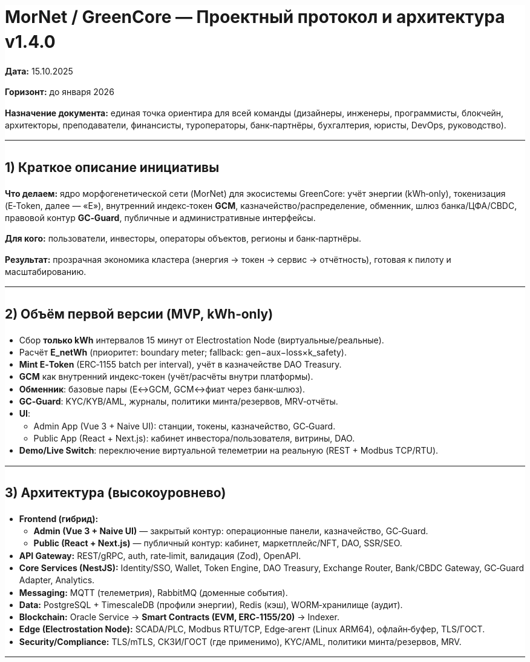 # MorNet / GreenCore — Проектный протокол и архитектура v1.4.0

**Дата:** 15.10.2025

**Горизонт:** до января 2026

**Назначение документа:** единая точка ориентира для всей команды (дизайнеры, инженеры, программисты, блокчейн, архитекторы, преподаватели, финансисты, туроператоры, банк‑партнёры, бухгалтерия, юристы, DevOps, руководство).

---

## 1) Краткое описание инициативы

**Что делаем:** ядро морфогенетической сети (MorNet) для экосистемы GreenCore: учёт энергии (kWh‑only), токенизация (E‑Token, далее — «E»), внутренний индекс‑токен **GCM**, казначейство/распределение, обменник, шлюз банка/ЦФА/CBDC, правовой контур **GC‑Guard**, публичные и административные интерфейсы.

**Для кого:** пользователи, инвесторы, операторы объектов, регионы и банк‑партнёры.

**Результат:** прозрачная экономика кластера (энергия → токен → сервис → отчётность), готовая к пилоту и масштабированию.

---

## 2) Объём первой версии (MVP, kWh‑only)

- Сбор **только kWh** интервалов 15 минут от Electrostation Node (виртуальные/реальные).
- Расчёт **E_netWh** (приоритет: boundary meter; fallback: gen−aux−loss×k_safety).
- **Mint E‑Token** (ERC‑1155 batch per interval), учёт в казначействе DAO Treasury.
- **GCM** как внутренний индекс‑токен (учёт/расчёты внутри платформы).
- **Обменник**: базовые пары (E↔GCM, GCM↔фиат через банк‑шлюз).
- **GC‑Guard**: KYC/KYB/AML, журналы, политики минта/резервов, MRV‑отчёты.
- **UI**:
    - Admin App (Vue 3 + Naive UI): станции, токены, казначейство, GC‑Guard.
    - Public App (React + Next.js): кабинет инвестора/пользователя, витрины, DAO.
- **Demo/Live Switch**: переключение виртуальной телеметрии на реальную (REST + Modbus TCP/RTU).

---

## 3) Архитектура (высокоуровнево)

- **Frontend (гибрид):**
    - **Admin (Vue 3 + Naive UI)** — закрытый контур: операционные панели, казначейство, GC‑Guard.
    - **Public (React + Next.js)** — публичный контур: кабинет, маркетплейс/NFT, DAO, SSR/SEO.
- **API Gateway:** REST/gRPC, auth, rate‑limit, валидация (Zod), OpenAPI.
- **Core Services (NestJS):** Identity/SSO, Wallet, Token Engine, DAO Treasury, Exchange Router, Bank/CBDC Gateway, GC‑Guard Adapter, Analytics.
- **Messaging:** MQTT (телеметрия), RabbitMQ (доменные события).
- **Data:** PostgreSQL + TimescaleDB (профили энергии), Redis (кэш), WORM‑хранилище (аудит).
- **Blockchain:** Oracle Service → **Smart Contracts (EVM, ERC‑1155/20)** → Indexer.
- **Edge (Electrostation Node):** SCADA/PLC, Modbus RTU/TCP, Edge‑агент (Linux ARM64), офлайн‑буфер, TLS/ГОСТ.
- **Security/Compliance:** TLS/mTLS, СКЗИ/ГОСТ (где применимо), KYC/AML, политики минта/резервов, MRV.

---